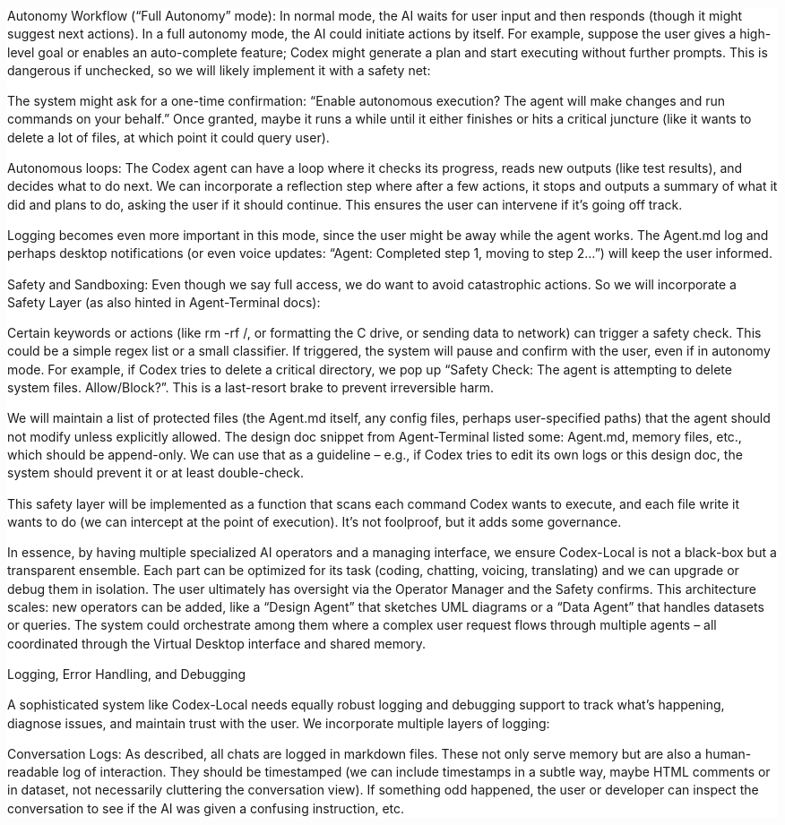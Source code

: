 Autonomy Workflow (“Full Autonomy” mode): In normal mode, the AI waits for user input and then responds (though it might suggest next actions). In a full autonomy mode, the AI could initiate actions by itself. For example, suppose the user gives a high-level goal or enables an auto-complete feature; Codex might generate a plan and start executing without further prompts. This is dangerous if unchecked, so we will likely implement it with a safety net:

The system might ask for a one-time confirmation: “Enable autonomous execution? The agent will make changes and run commands on your behalf.” Once granted, maybe it runs a while until it either finishes or hits a critical juncture (like it wants to delete a lot of files, at which point it could query user).

Autonomous loops: The Codex agent can have a loop where it checks its progress, reads new outputs (like test results), and decides what to do next. We can incorporate a reflection step where after a few actions, it stops and outputs a summary of what it did and plans to do, asking the user if it should continue. This ensures the user can intervene if it’s going off track.

Logging becomes even more important in this mode, since the user might be away while the agent works. The Agent.md log and perhaps desktop notifications (or even voice updates: “Agent: Completed step 1, moving to step 2…”) will keep the user informed.

Safety and Sandboxing: Even though we say full access, we do want to avoid catastrophic actions. So we will incorporate a Safety Layer (as also hinted in Agent-Terminal docs):

Certain keywords or actions (like rm -rf /, or formatting the C drive, or sending data to network) can trigger a safety check. This could be a simple regex list or a small classifier. If triggered, the system will pause and confirm with the user, even if in autonomy mode. For example, if Codex tries to delete a critical directory, we pop up “Safety Check: The agent is attempting to delete system files. Allow/Block?”. This is a last-resort brake to prevent irreversible harm.

We will maintain a list of protected files (the Agent.md itself, any config files, perhaps user-specified paths) that the agent should not modify unless explicitly allowed. The design doc snippet from Agent-Terminal listed some: Agent.md, memory files, etc., which should be append-only. We can use that as a guideline – e.g., if Codex tries to edit its own logs or this design doc, the system should prevent it or at least double-check.

This safety layer will be implemented as a function that scans each command Codex wants to execute, and each file write it wants to do (we can intercept at the point of execution). It’s not foolproof, but it adds some governance.

In essence, by having multiple specialized AI operators and a managing interface, we ensure Codex-Local is not a black-box but a transparent ensemble. Each part can be optimized for its task (coding, chatting, voicing, translating) and we can upgrade or debug them in isolation. The user ultimately has oversight via the Operator Manager and the Safety confirms. This architecture scales: new operators can be added, like a “Design Agent” that sketches UML diagrams or a “Data Agent” that handles datasets or queries. The system could orchestrate among them where a complex user request flows through multiple agents – all coordinated through the Virtual Desktop interface and shared memory.

Logging, Error Handling, and Debugging

A sophisticated system like Codex-Local needs equally robust logging and debugging support to track what’s happening, diagnose issues, and maintain trust with the user. We incorporate multiple layers of logging:

Conversation Logs: As described, all chats are logged in markdown files. These not only serve memory but are also a human-readable log of interaction. They should be timestamped (we can include timestamps in a subtle way, maybe HTML comments or in dataset, not necessarily cluttering the conversation view). If something odd happened, the user or developer can inspect the conversation to see if the AI was given a confusing instruction, etc.
